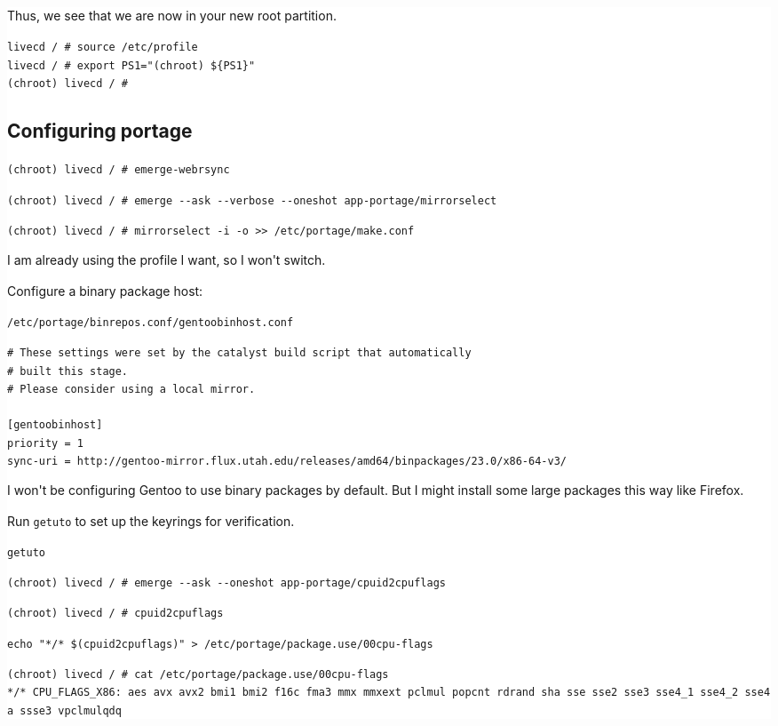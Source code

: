 Thus, we see that we are now in your new root partition.

```
livecd / # source /etc/profile
livecd / # export PS1="(chroot) ${PS1}"
(chroot) livecd / # 
```

## Configuring portage

```
(chroot) livecd / # emerge-webrsync 
```

```
(chroot) livecd / # emerge --ask --verbose --oneshot app-portage/mirrorselect
```

```
(chroot) livecd / # mirrorselect -i -o >> /etc/portage/make.conf 
```

I am already using the profile I want, so I won't switch.

Configure a binary package host:

`/etc/portage/binrepos.conf/gentoobinhost.conf`
```
# These settings were set by the catalyst build script that automatically
# built this stage.
# Please consider using a local mirror.

[gentoobinhost]
priority = 1
sync-uri = http://gentoo-mirror.flux.utah.edu/releases/amd64/binpackages/23.0/x86-64-v3/
```

I won't be configuring Gentoo to use binary packages by default. But I might install some large packages this way like Firefox.

Run `getuto` to set up the keyrings for verification.

```
getuto
```

```
(chroot) livecd / # emerge --ask --oneshot app-portage/cpuid2cpuflags
```

```
(chroot) livecd / # cpuid2cpuflags
```

```
echo "*/* $(cpuid2cpuflags)" > /etc/portage/package.use/00cpu-flags
```

```
(chroot) livecd / # cat /etc/portage/package.use/00cpu-flags 
*/* CPU_FLAGS_X86: aes avx avx2 bmi1 bmi2 f16c fma3 mmx mmxext pclmul popcnt rdrand sha sse sse2 sse3 sse4_1 sse4_2 sse4a ssse3 vpclmulqdq
```

